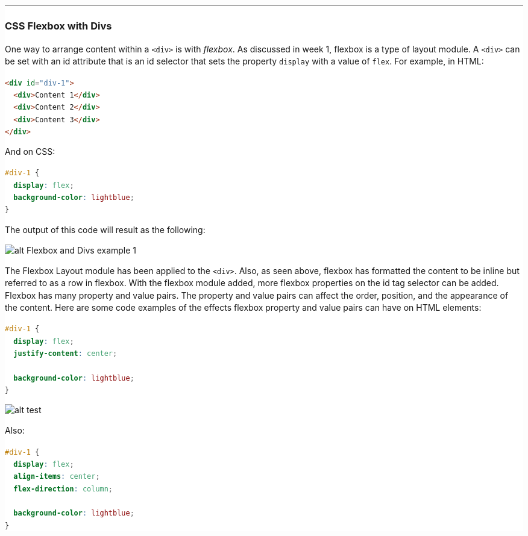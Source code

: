 ---------------------------------------------------------------------------

###  CSS Flexbox with Divs

One way to arrange content within a `<div>` is with *flexbox*. As discussed in week 1, flexbox is a type of layout module. A `<div>` can be set with an id attribute that is an id selector that sets the property `display` with a value of `flex`. For example, in HTML:

```html
<div id="div-1">
  <div>Content 1</div>
  <div>Content 2</div>
  <div>Content 3</div>
</div>
```

And on CSS:

```css
#div-1 {
  display: flex;
  background-color: lightblue;
}
```

The output of this code will result as the following:

![alt Flexbox and Divs example 1](https://i.imgur.com/eg3z610.png)

The Flexbox Layout module has been applied to the `<div>`. Also, as seen above, flexbox has formatted the content to be inline but referred to as a row in flexbox. With the flexbox module added, more flexbox properties on the id tag selector can be added. Flexbox has many property and value pairs. The property and value pairs can affect the order, position, and the appearance of the content. Here are some code examples of the effects flexbox property and value pairs can have on HTML elements:

```css
#div-1 {
  display: flex;
  justify-content: center;

  background-color: lightblue;
}
```
![alt test ](https://i.imgur.com/9244nYl.png)

Also:

```css
#div-1 {
  display: flex;
  align-items: center;
  flex-direction: column;

  background-color: lightblue;
}
```
